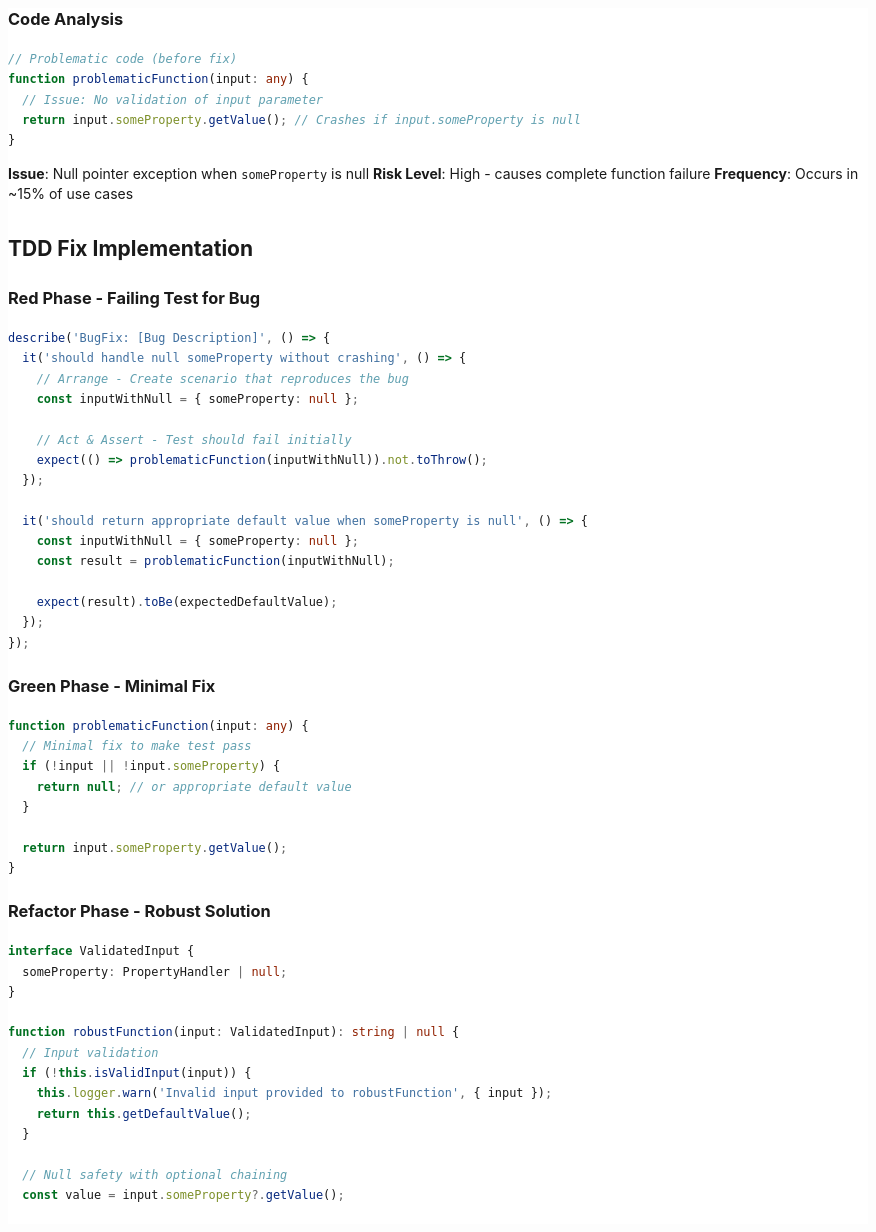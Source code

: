 ### Code Analysis
```typescript
// Problematic code (before fix)
function problematicFunction(input: any) {
  // Issue: No validation of input parameter
  return input.someProperty.getValue(); // Crashes if input.someProperty is null
}
```

**Issue**: Null pointer exception when `someProperty` is null
**Risk Level**: High - causes complete function failure
**Frequency**: Occurs in ~15% of use cases

## TDD Fix Implementation

### Red Phase - Failing Test for Bug
```typescript
describe('BugFix: [Bug Description]', () => {
  it('should handle null someProperty without crashing', () => {
    // Arrange - Create scenario that reproduces the bug
    const inputWithNull = { someProperty: null };
    
    // Act & Assert - Test should fail initially
    expect(() => problematicFunction(inputWithNull)).not.toThrow();
  });
  
  it('should return appropriate default value when someProperty is null', () => {
    const inputWithNull = { someProperty: null };
    const result = problematicFunction(inputWithNull);
    
    expect(result).toBe(expectedDefaultValue);
  });
});
```

### Green Phase - Minimal Fix
```typescript
function problematicFunction(input: any) {
  // Minimal fix to make test pass
  if (!input || !input.someProperty) {
    return null; // or appropriate default value
  }
  
  return input.someProperty.getValue();
}
```

### Refactor Phase - Robust Solution
```typescript
interface ValidatedInput {
  someProperty: PropertyHandler | null;
}

function robustFunction(input: ValidatedInput): string | null {
  // Input validation
  if (!this.isValidInput(input)) {
    this.logger.warn('Invalid input provided to robustFunction', { input });
    return this.getDefaultValue();
  }
  
  // Null safety with optional chaining
  const value = input.someProperty?.getValue();
  
```